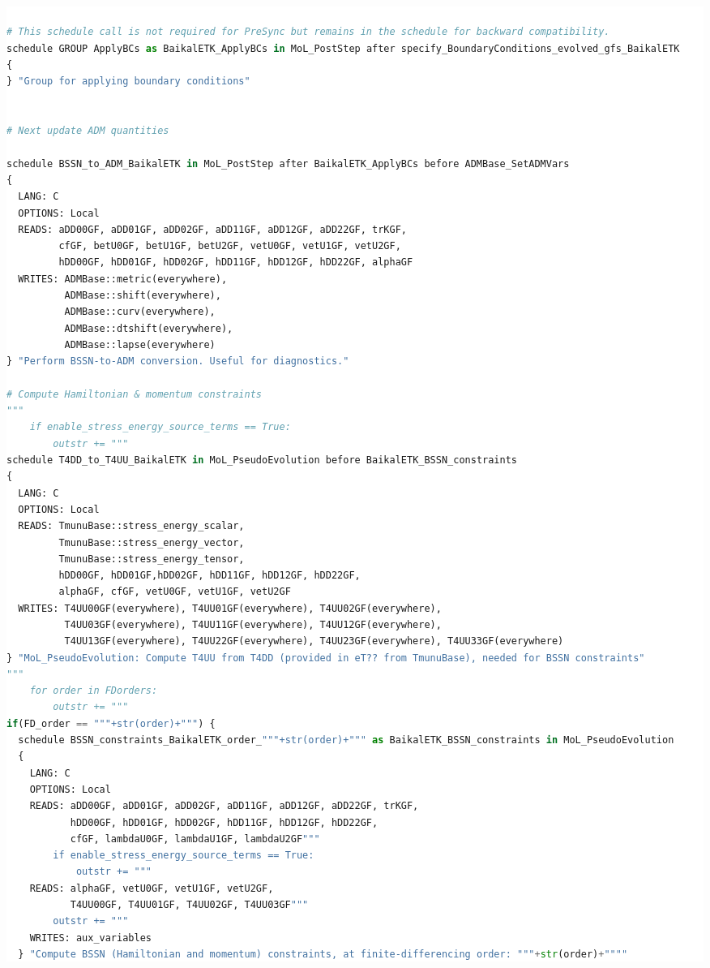 ```python

# This schedule call is not required for PreSync but remains in the schedule for backward compatibility.
schedule GROUP ApplyBCs as BaikalETK_ApplyBCs in MoL_PostStep after specify_BoundaryConditions_evolved_gfs_BaikalETK
{
} "Group for applying boundary conditions"


# Next update ADM quantities

schedule BSSN_to_ADM_BaikalETK in MoL_PostStep after BaikalETK_ApplyBCs before ADMBase_SetADMVars
{
  LANG: C
  OPTIONS: Local
  READS: aDD00GF, aDD01GF, aDD02GF, aDD11GF, aDD12GF, aDD22GF, trKGF,
         cfGF, betU0GF, betU1GF, betU2GF, vetU0GF, vetU1GF, vetU2GF,
         hDD00GF, hDD01GF, hDD02GF, hDD11GF, hDD12GF, hDD22GF, alphaGF
  WRITES: ADMBase::metric(everywhere),
          ADMBase::shift(everywhere),
          ADMBase::curv(everywhere),
          ADMBase::dtshift(everywhere),
          ADMBase::lapse(everywhere)
} "Perform BSSN-to-ADM conversion. Useful for diagnostics."

# Compute Hamiltonian & momentum constraints
"""
    if enable_stress_energy_source_terms == True:
        outstr += """
schedule T4DD_to_T4UU_BaikalETK in MoL_PseudoEvolution before BaikalETK_BSSN_constraints
{
  LANG: C
  OPTIONS: Local
  READS: TmunuBase::stress_energy_scalar,
         TmunuBase::stress_energy_vector,
         TmunuBase::stress_energy_tensor,
         hDD00GF, hDD01GF,hDD02GF, hDD11GF, hDD12GF, hDD22GF,
         alphaGF, cfGF, vetU0GF, vetU1GF, vetU2GF
  WRITES: T4UU00GF(everywhere), T4UU01GF(everywhere), T4UU02GF(everywhere),
          T4UU03GF(everywhere), T4UU11GF(everywhere), T4UU12GF(everywhere),
          T4UU13GF(everywhere), T4UU22GF(everywhere), T4UU23GF(everywhere), T4UU33GF(everywhere)
} "MoL_PseudoEvolution: Compute T4UU from T4DD (provided in eT?? from TmunuBase), needed for BSSN constraints"
"""
    for order in FDorders:
        outstr += """
if(FD_order == """+str(order)+""") {
  schedule BSSN_constraints_BaikalETK_order_"""+str(order)+""" as BaikalETK_BSSN_constraints in MoL_PseudoEvolution
  {
    LANG: C
    OPTIONS: Local
    READS: aDD00GF, aDD01GF, aDD02GF, aDD11GF, aDD12GF, aDD22GF, trKGF,
           hDD00GF, hDD01GF, hDD02GF, hDD11GF, hDD12GF, hDD22GF,
           cfGF, lambdaU0GF, lambdaU1GF, lambdaU2GF"""
        if enable_stress_energy_source_terms == True:
            outstr += """
    READS: alphaGF, vetU0GF, vetU1GF, vetU2GF,
           T4UU00GF, T4UU01GF, T4UU02GF, T4UU03GF"""
        outstr += """
    WRITES: aux_variables
  } "Compute BSSN (Hamiltonian and momentum) constraints, at finite-differencing order: """+str(order)+""""
```